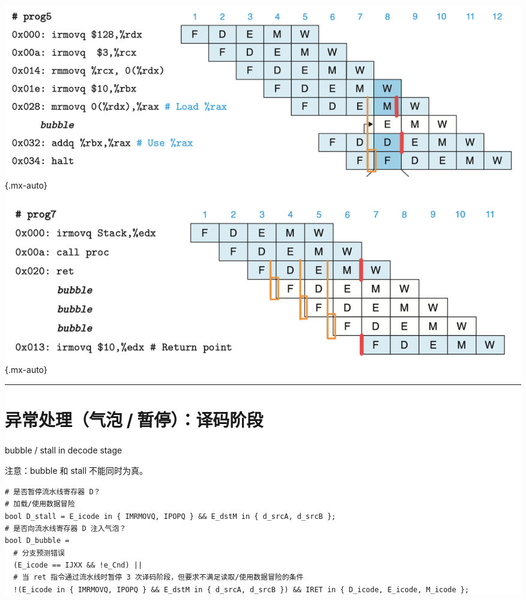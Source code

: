 ![load_use_hazard_solution_stall](./res/image/slides.assets/load_use_hazard_solution_stall.png){.mx-auto}

</div>

<div>

![control_hazard_ret_stall](./res/image/slides.assets/control_hazard_ret_stall.png){.mx-auto}

</div>
</div>

---

# 异常处理（气泡 / 暂停）：译码阶段

bubble / stall in decode stage

注意：bubble 和 stall 不能同时为真。


```hcl
# 是否暂停流水线寄存器 D？
# 加载/使用数据冒险
bool D_stall = E_icode in { IMRMOVQ, IPOPQ } && E_dstM in { d_srcA, d_srcB };
# 是否向流水线寄存器 D 注入气泡？
bool D_bubble = 
  # 分支预测错误
  (E_icode == IJXX && !e_Cnd) ||
  # 当 ret 指令通过流水线时暂停 3 次译码阶段，但要求不满足读取/使用数据冒险的条件
  !(E_icode in { IMRMOVQ, IPOPQ } && E_dstM in { d_srcA, d_srcB }) && IRET in { D_icode, E_icode, M_icode };
```
